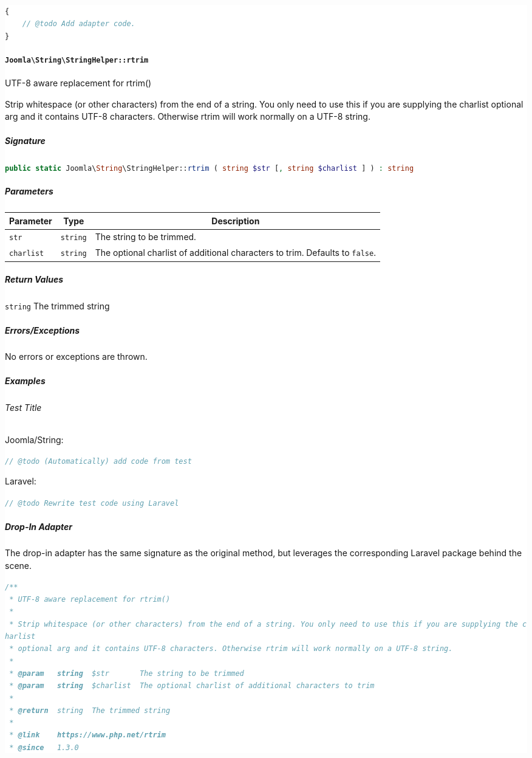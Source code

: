 ```php
{
    // @todo Add adapter code.
}
```
#### `Joomla\String\StringHelper::rtrim`

UTF-8 aware replacement for rtrim()

Strip whitespace (or other characters) from the end of a string. You only need to use this if you are supplying the charlist 
optional arg and it contains UTF-8 characters. Otherwise rtrim will work normally on a UTF-8 string.

##### Signature

```php
public static Joomla\String\StringHelper::rtrim ( string $str [, string $charlist ] ) : string
```
##### Parameters

| Parameter | Type | Description |
|----------|------|-------------|
| `str` | `string` | The string to be trimmed. |
| `charlist` | `string` | The optional charlist of additional characters to trim. Defaults to `false`. |

##### Return Values

`string` The trimmed string

##### Errors/Exceptions

No errors or exceptions are thrown.

##### Examples

###### Test Title

Joomla/String:
```php
// @todo (Automatically) add code from test
```

Laravel:
```php
// @todo Rewrite test code using Laravel
```
    
##### Drop-In Adapter

The drop-in adapter has the same signature as the original  method,
but leverages the corresponding Laravel package behind the scene.
 
```php
/**
 * UTF-8 aware replacement for rtrim()
 *
 * Strip whitespace (or other characters) from the end of a string. You only need to use this if you are supplying the charlist
 * optional arg and it contains UTF-8 characters. Otherwise rtrim will work normally on a UTF-8 string.
 *
 * @param   string  $str       The string to be trimmed
 * @param   string  $charlist  The optional charlist of additional characters to trim
 *
 * @return  string  The trimmed string
 *
 * @link    https://www.php.net/rtrim
 * @since   1.3.0
```